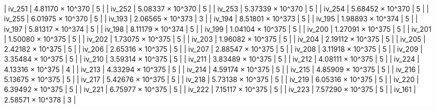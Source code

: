 | iv_251 | 4.81170 × 10^370 | 5 |
| iv_252 | 5.08337 × 10^370 | 5 |
| iv_253 | 5.37339 × 10^370 | 5 |
| iv_254 | 5.68452 × 10^370 | 5 |
| iv_255 | 6.01975 × 10^370 | 5 |
| iv_193 | 2.06565 × 10^373 | 3 |
| iv_194 | 8.51801 × 10^373 | 5 |
| iv_195 | 1.98893 × 10^374 | 5 |
| iv_197 | 5.81317 × 10^374 | 5 |
| iv_198 | 8.11179 × 10^374 | 5 |
| iv_199 | 1.04104 × 10^375 | 5 |
| iv_200 | 1.27091 × 10^375 | 5 |
| iv_201 | 1.50080 × 10^375 | 5 |
| iv_202 | 1.73075 × 10^375 | 5 |
| iv_203 | 1.96082 × 10^375 | 5 |
| iv_204 | 2.19112 × 10^375 | 5 |
| iv_205 | 2.42182 × 10^375 | 5 |
| iv_206 | 2.65316 × 10^375 | 5 |
| iv_207 | 2.88547 × 10^375 | 5 |
| iv_208 | 3.11918 × 10^375 | 5 |
| iv_209 | 3.35484 × 10^375 | 5 |
| iv_210 | 3.59314 × 10^375 | 5 |
| iv_211 | 3.83489 × 10^375 | 5 |
| iv_212 | 4.08111 × 10^375 | 5 |
| iv_224 | 4.13316 × 10^375 | 4 |
| iv_213 | 4.33294 × 10^375 | 5 |
| iv_214 | 4.59174 × 10^375 | 5 |
| iv_215 | 4.85909 × 10^375 | 5 |
| iv_216 | 5.13675 × 10^375 | 5 |
| iv_217 | 5.42676 × 10^375 | 5 |
| iv_218 | 5.73138 × 10^375 | 5 |
| iv_219 | 6.05316 × 10^375 | 5 |
| iv_220 | 6.39492 × 10^375 | 5 |
| iv_221 | 6.75977 × 10^375 | 5 |
| iv_222 | 7.15117 × 10^375 | 5 |
| iv_223 | 7.57290 × 10^375 | 5 |
| iv_161 | 2.58571 × 10^378 | 3 |